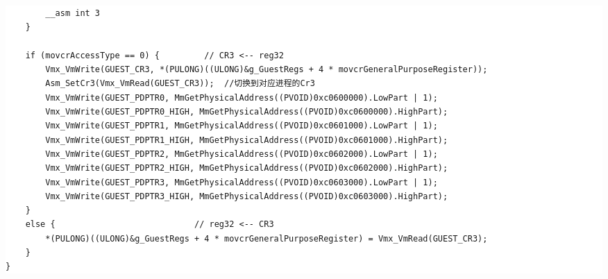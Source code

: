 ```assembly
		__asm int 3
	}

	if (movcrAccessType == 0) {         // CR3 <-- reg32
		Vmx_VmWrite(GUEST_CR3, *(PULONG)((ULONG)&g_GuestRegs + 4 * movcrGeneralPurposeRegister));
		Asm_SetCr3(Vmx_VmRead(GUEST_CR3));	//切换到对应进程的Cr3
		Vmx_VmWrite(GUEST_PDPTR0, MmGetPhysicalAddress((PVOID)0xc0600000).LowPart | 1);
		Vmx_VmWrite(GUEST_PDPTR0_HIGH, MmGetPhysicalAddress((PVOID)0xc0600000).HighPart);
		Vmx_VmWrite(GUEST_PDPTR1, MmGetPhysicalAddress((PVOID)0xc0601000).LowPart | 1);
		Vmx_VmWrite(GUEST_PDPTR1_HIGH, MmGetPhysicalAddress((PVOID)0xc0601000).HighPart);
		Vmx_VmWrite(GUEST_PDPTR2, MmGetPhysicalAddress((PVOID)0xc0602000).LowPart | 1);
		Vmx_VmWrite(GUEST_PDPTR2_HIGH, MmGetPhysicalAddress((PVOID)0xc0602000).HighPart);
		Vmx_VmWrite(GUEST_PDPTR3, MmGetPhysicalAddress((PVOID)0xc0603000).LowPart | 1);
		Vmx_VmWrite(GUEST_PDPTR3_HIGH, MmGetPhysicalAddress((PVOID)0xc0603000).HighPart);
	}
	else {                            // reg32 <-- CR3
		*(PULONG)((ULONG)&g_GuestRegs + 4 * movcrGeneralPurposeRegister) = Vmx_VmRead(GUEST_CR3);
	}
}
```

